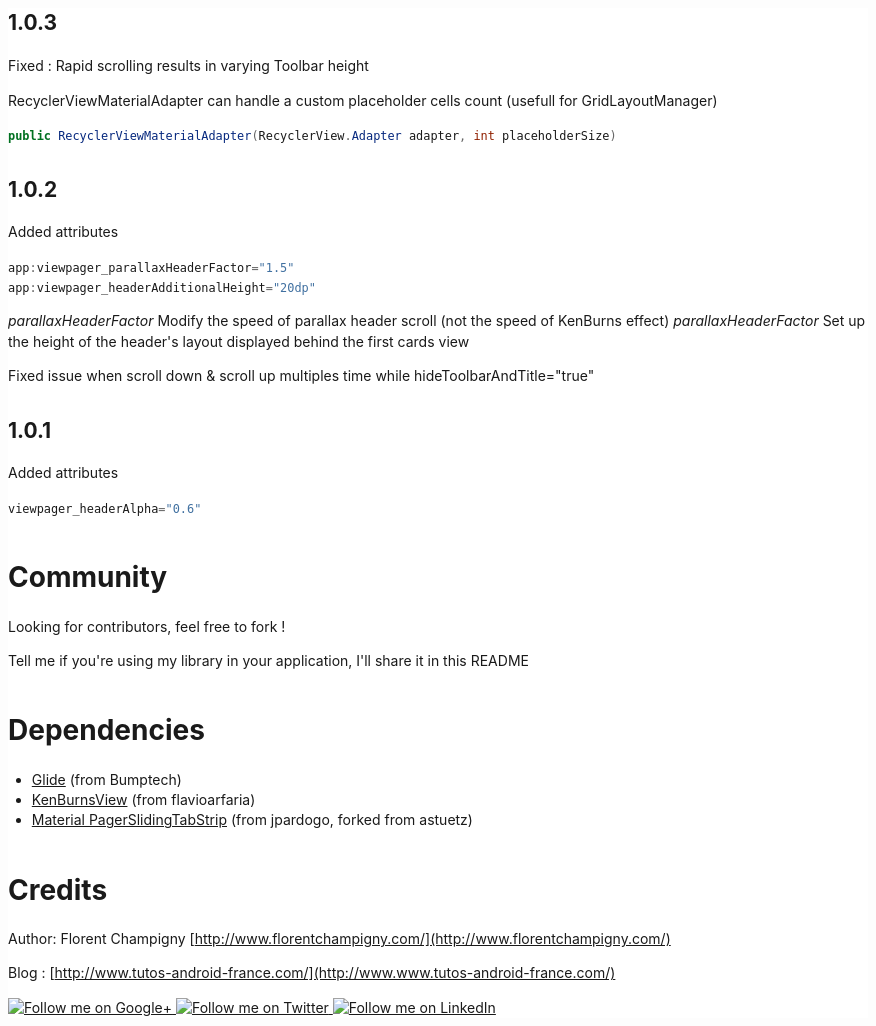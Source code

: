 ## 1.0.3

Fixed :  Rapid scrolling results in varying Toolbar height

RecyclerViewMaterialAdapter can handle a custom placeholder cells count (usefull for GridLayoutManager)
```java
public RecyclerViewMaterialAdapter(RecyclerView.Adapter adapter, int placeholderSize)
```

## 1.0.2

Added attributes
```java
app:viewpager_parallaxHeaderFactor="1.5"
app:viewpager_headerAdditionalHeight="20dp"
```

*parallaxHeaderFactor* Modify the speed of parallax header scroll (not the speed of KenBurns effect)
*parallaxHeaderFactor* Set up the height of the header's layout displayed behind the first cards view

Fixed issue when scroll down & scroll up multiples time while hideToolbarAndTitle="true"


## 1.0.1

Added attributes
```java
viewpager_headerAlpha="0.6"
```

# Community

Looking for contributors, feel free to fork !

Tell me if you're using my library in your application, I'll share it in this README

# Dependencies

* [Glide][glide] (from Bumptech)
* [KenBurnsView][kenburnsview] (from flavioarfaria)
* [Material PagerSlidingTabStrip][pagerslidingtitlestrip] (from jpardogo, forked from astuetz)

# Credits

Author: Florent Champigny [http://www.florentchampigny.com/](http://www.florentchampigny.com/)

Blog : [http://www.tutos-android-france.com/](http://www.www.tutos-android-france.com/)

<a href="https://plus.google.com/+florentchampigny">
  <img alt="Follow me on Google+"
       src="https://raw.githubusercontent.com/florent37/DaVinci/master/mobile/src/main/res/drawable-hdpi/gplus.png" />
</a>
<a href="https://twitter.com/florent_champ">
  <img alt="Follow me on Twitter"
       src="https://raw.githubusercontent.com/florent37/DaVinci/master/mobile/src/main/res/drawable-hdpi/twitter.png" />
</a>
<a href="https://www.linkedin.com/in/florentchampigny">
  <img alt="Follow me on LinkedIn"

[glide]: https://github.com/bumptech/glide
[kenburnsview]: https://github.com/flavioarfaria/KenBurnsView
[pagerslidingtitlestrip]: https://github.com/jpardogo/PagerSlidingTabStrip